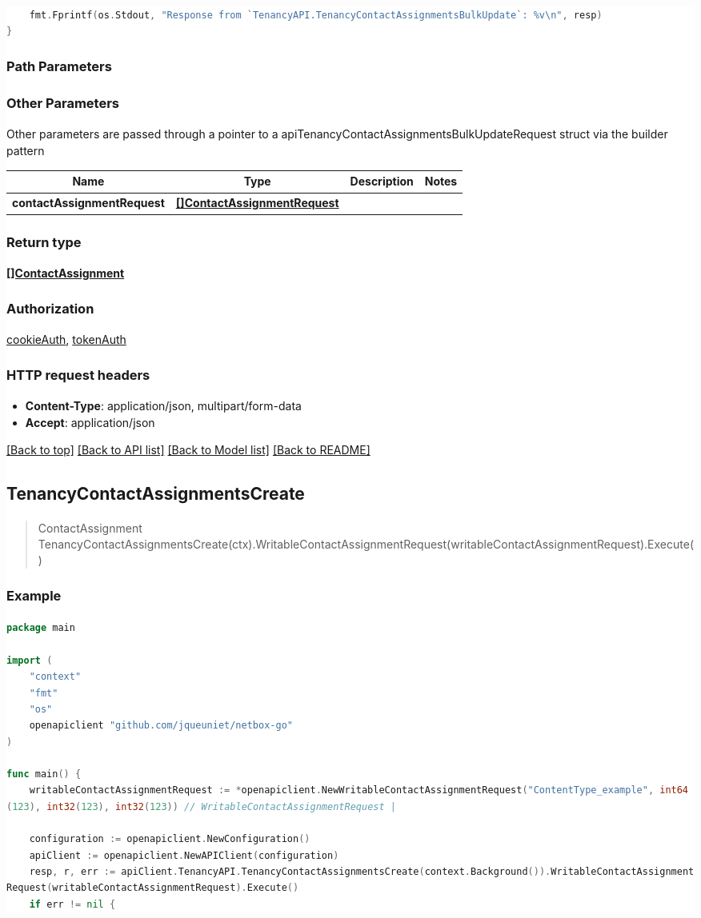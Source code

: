 ```go
    fmt.Fprintf(os.Stdout, "Response from `TenancyAPI.TenancyContactAssignmentsBulkUpdate`: %v\n", resp)
}
```

### Path Parameters



### Other Parameters

Other parameters are passed through a pointer to a apiTenancyContactAssignmentsBulkUpdateRequest struct via the builder pattern


Name | Type | Description  | Notes
------------- | ------------- | ------------- | -------------
 **contactAssignmentRequest** | [**[]ContactAssignmentRequest**](ContactAssignmentRequest.md) |  | 

### Return type

[**[]ContactAssignment**](ContactAssignment.md)

### Authorization

[cookieAuth](../README.md#cookieAuth), [tokenAuth](../README.md#tokenAuth)

### HTTP request headers

- **Content-Type**: application/json, multipart/form-data
- **Accept**: application/json

[[Back to top]](#) [[Back to API list]](../README.md#documentation-for-api-endpoints)
[[Back to Model list]](../README.md#documentation-for-models)
[[Back to README]](../README.md)


## TenancyContactAssignmentsCreate

> ContactAssignment TenancyContactAssignmentsCreate(ctx).WritableContactAssignmentRequest(writableContactAssignmentRequest).Execute()





### Example

```go
package main

import (
    "context"
    "fmt"
    "os"
    openapiclient "github.com/jqueuniet/netbox-go"
)

func main() {
    writableContactAssignmentRequest := *openapiclient.NewWritableContactAssignmentRequest("ContentType_example", int64(123), int32(123), int32(123)) // WritableContactAssignmentRequest | 

    configuration := openapiclient.NewConfiguration()
    apiClient := openapiclient.NewAPIClient(configuration)
    resp, r, err := apiClient.TenancyAPI.TenancyContactAssignmentsCreate(context.Background()).WritableContactAssignmentRequest(writableContactAssignmentRequest).Execute()
    if err != nil {
```
